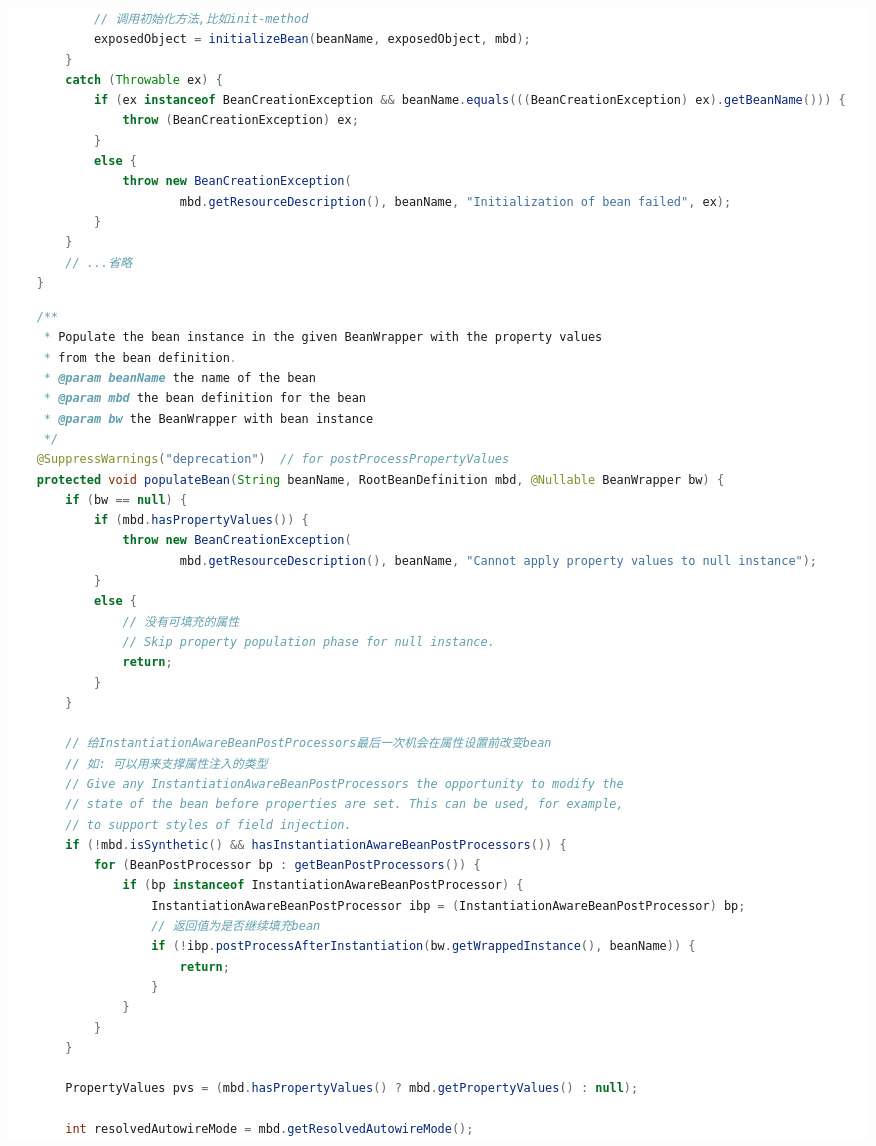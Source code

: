 ```java
			// 调用初始化方法,比如init-method
			exposedObject = initializeBean(beanName, exposedObject, mbd);
		}
		catch (Throwable ex) {
			if (ex instanceof BeanCreationException && beanName.equals(((BeanCreationException) ex).getBeanName())) {
				throw (BeanCreationException) ex;
			}
			else {
				throw new BeanCreationException(
						mbd.getResourceDescription(), beanName, "Initialization of bean failed", ex);
			}
		}
		// ...省略
	}

```

```java
	/**
	 * Populate the bean instance in the given BeanWrapper with the property values
	 * from the bean definition.
	 * @param beanName the name of the bean
	 * @param mbd the bean definition for the bean
	 * @param bw the BeanWrapper with bean instance
	 */
	@SuppressWarnings("deprecation")  // for postProcessPropertyValues
	protected void populateBean(String beanName, RootBeanDefinition mbd, @Nullable BeanWrapper bw) {
		if (bw == null) {
			if (mbd.hasPropertyValues()) {
				throw new BeanCreationException(
						mbd.getResourceDescription(), beanName, "Cannot apply property values to null instance");
			}
			else {
				// 没有可填充的属性
				// Skip property population phase for null instance.
				return;
			}
		}

		// 给InstantiationAwareBeanPostProcessors最后一次机会在属性设置前改变bean
		// 如: 可以用来支撑属性注入的类型
		// Give any InstantiationAwareBeanPostProcessors the opportunity to modify the
		// state of the bean before properties are set. This can be used, for example,
		// to support styles of field injection.
		if (!mbd.isSynthetic() && hasInstantiationAwareBeanPostProcessors()) {
			for (BeanPostProcessor bp : getBeanPostProcessors()) {
				if (bp instanceof InstantiationAwareBeanPostProcessor) {
					InstantiationAwareBeanPostProcessor ibp = (InstantiationAwareBeanPostProcessor) bp;
					// 返回值为是否继续填充bean
					if (!ibp.postProcessAfterInstantiation(bw.getWrappedInstance(), beanName)) {
						return;
					}
				}
			}
		}
        
		PropertyValues pvs = (mbd.hasPropertyValues() ? mbd.getPropertyValues() : null);

		int resolvedAutowireMode = mbd.getResolvedAutowireMode();
```